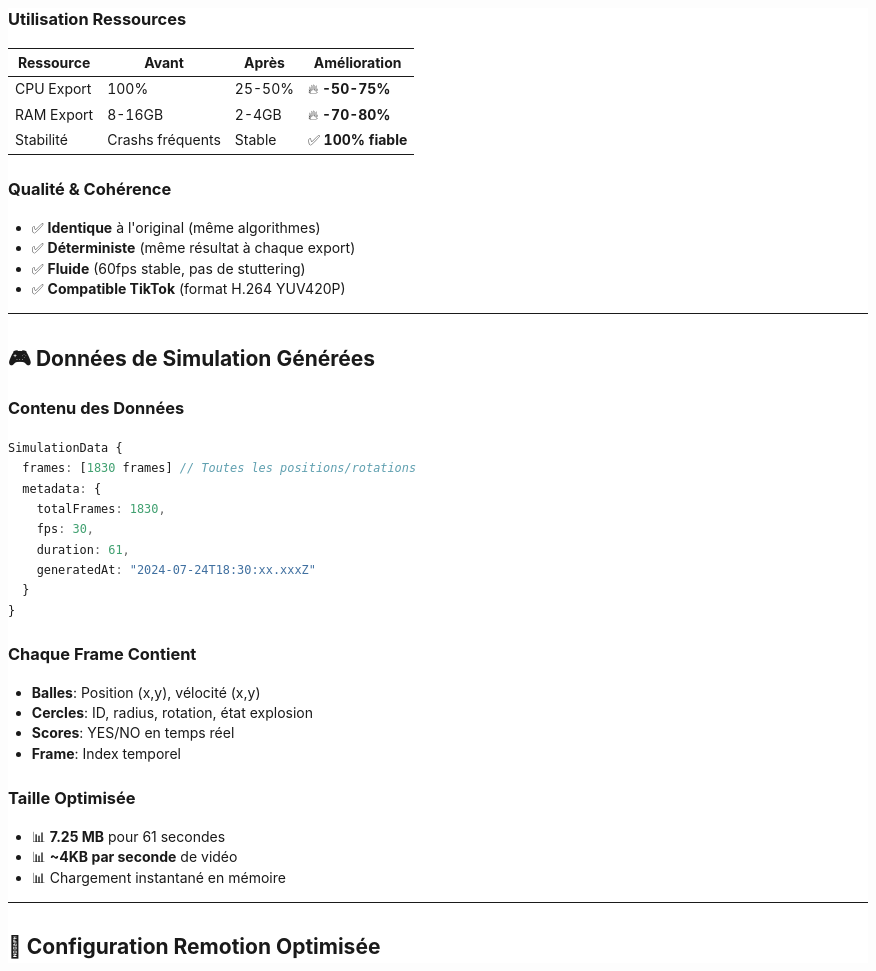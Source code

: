 ### **Utilisation Ressources**

| Ressource | Avant | Après | Amélioration |
|-----------|-------|-------|--------------|
| CPU Export | 100% | 25-50% | 🔥 **-50-75%** |
| RAM Export | 8-16GB | 2-4GB | 🔥 **-70-80%** |
| Stabilité | Crashs fréquents | Stable | ✅ **100% fiable** |

### **Qualité & Cohérence**

- ✅ **Identique** à l'original (même algorithmes)
- ✅ **Déterministe** (même résultat à chaque export)
- ✅ **Fluide** (60fps stable, pas de stuttering)
- ✅ **Compatible TikTok** (format H.264 YUV420P)

---

## 🎮 Données de Simulation Générées

### **Contenu des Données**

```typescript
SimulationData {
  frames: [1830 frames] // Toutes les positions/rotations
  metadata: {
    totalFrames: 1830,
    fps: 30,
    duration: 61,
    generatedAt: "2024-07-24T18:30:xx.xxxZ"
  }
}
```

### **Chaque Frame Contient**

- **Balles**: Position (x,y), vélocité (x,y)
- **Cercles**: ID, radius, rotation, état explosion
- **Scores**: YES/NO en temps réel
- **Frame**: Index temporel

### **Taille Optimisée**

- 📊 **7.25 MB** pour 61 secondes
- 📊 **~4KB par seconde** de vidéo
- 📊 Chargement instantané en mémoire

---

## 🔧 Configuration Remotion Optimisée
